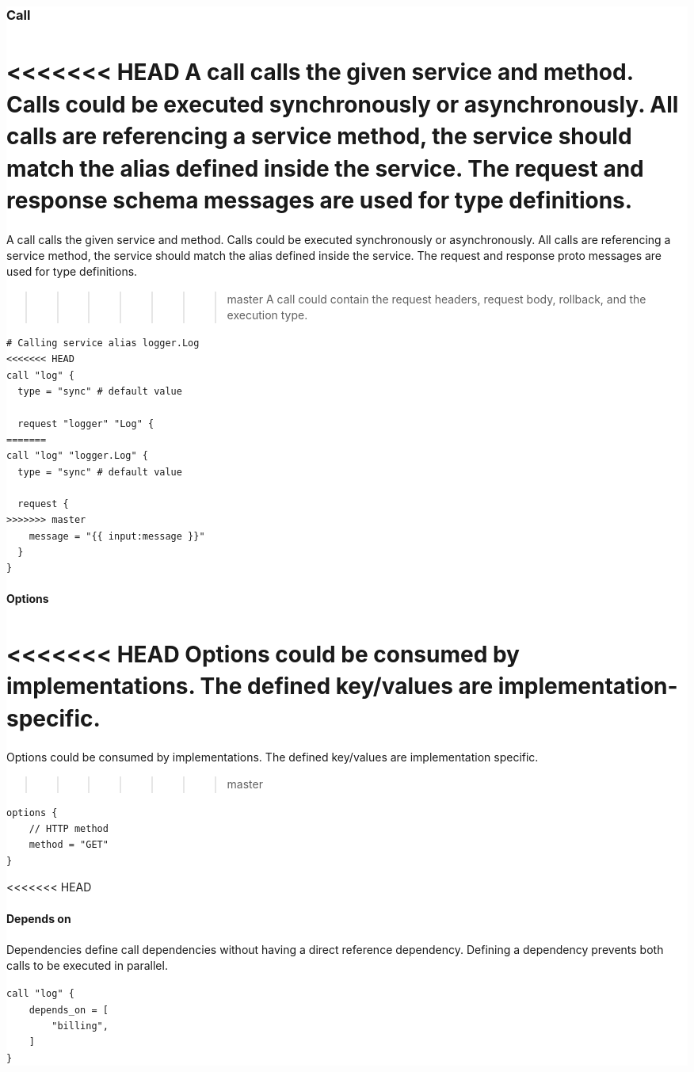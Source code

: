 ### Call
<<<<<<< HEAD
A call calls the given service and method. Calls could be executed synchronously or asynchronously. All calls are referencing a service method, the service should match the alias defined inside the service. The request and response schema messages are used for type definitions.
=======
A call calls the given service and method. Calls could be executed synchronously or asynchronously. All calls are referencing a service method, the service should match the alias defined inside the service. The request and response proto messages are used for type definitions.
>>>>>>> master
A call could contain the request headers, request body, rollback, and the execution type.

```hcl
# Calling service alias logger.Log
<<<<<<< HEAD
call "log" {
  type = "sync" # default value

  request "logger" "Log" {
=======
call "log" "logger.Log" {
  type = "sync" # default value

  request {
>>>>>>> master
    message = "{{ input:message }}"
  }
}
```

#### Options
<<<<<<< HEAD
Options could be consumed by implementations. The defined key/values are implementation-specific.
=======
Options could be consumed by implementations. The defined key/values are implementation specific.
>>>>>>> master

```hcl
options {
    // HTTP method
    method = "GET"
}
```

<<<<<<< HEAD
#### Depends on
Dependencies define call dependencies without having a direct reference dependency.
Defining a dependency prevents both calls to be executed in parallel.

```hcl
call "log" {
    depends_on = [
        "billing",
    ]
}
```
